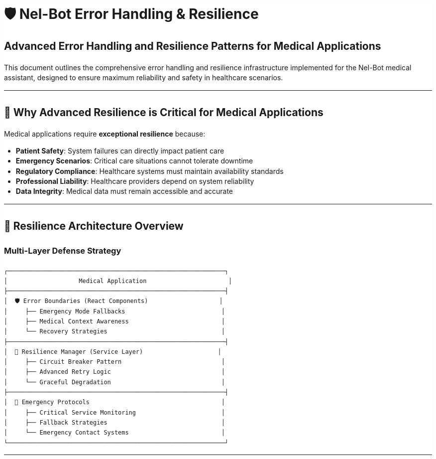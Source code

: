 # 🛡️ Nel-Bot Error Handling & Resilience

## Advanced Error Handling and Resilience Patterns for Medical Applications

This document outlines the comprehensive error handling and resilience infrastructure implemented for the Nel-Bot medical assistant, designed to ensure maximum reliability and safety in healthcare scenarios.

---

## 🏥 **Why Advanced Resilience is Critical for Medical Applications**

Medical applications require **exceptional resilience** because:
- **Patient Safety**: System failures can directly impact patient care
- **Emergency Scenarios**: Critical care situations cannot tolerate downtime
- **Regulatory Compliance**: Healthcare systems must maintain availability standards
- **Professional Liability**: Healthcare providers depend on system reliability
- **Data Integrity**: Medical data must remain accessible and accurate

---

## 🔧 **Resilience Architecture Overview**

### **Multi-Layer Defense Strategy**

```
┌─────────────────────────────────────────────────────────────┐
│                    Medical Application                       │
├─────────────────────────────────────────────────────────────┤
│  🛡️ Error Boundaries (React Components)                    │
│     ├── Emergency Mode Fallbacks                           │
│     ├── Medical Context Awareness                          │
│     └── Recovery Strategies                                │
├─────────────────────────────────────────────────────────────┤
│  🔄 Resilience Manager (Service Layer)                     │
│     ├── Circuit Breaker Pattern                            │
│     ├── Advanced Retry Logic                               │
│     └── Graceful Degradation                               │
├─────────────────────────────────────────────────────────────┤
│  🚨 Emergency Protocols                                     │
│     ├── Critical Service Monitoring                        │
│     ├── Fallback Strategies                                │
│     └── Emergency Contact Systems                          │
└─────────────────────────────────────────────────────────────┘
```

---

